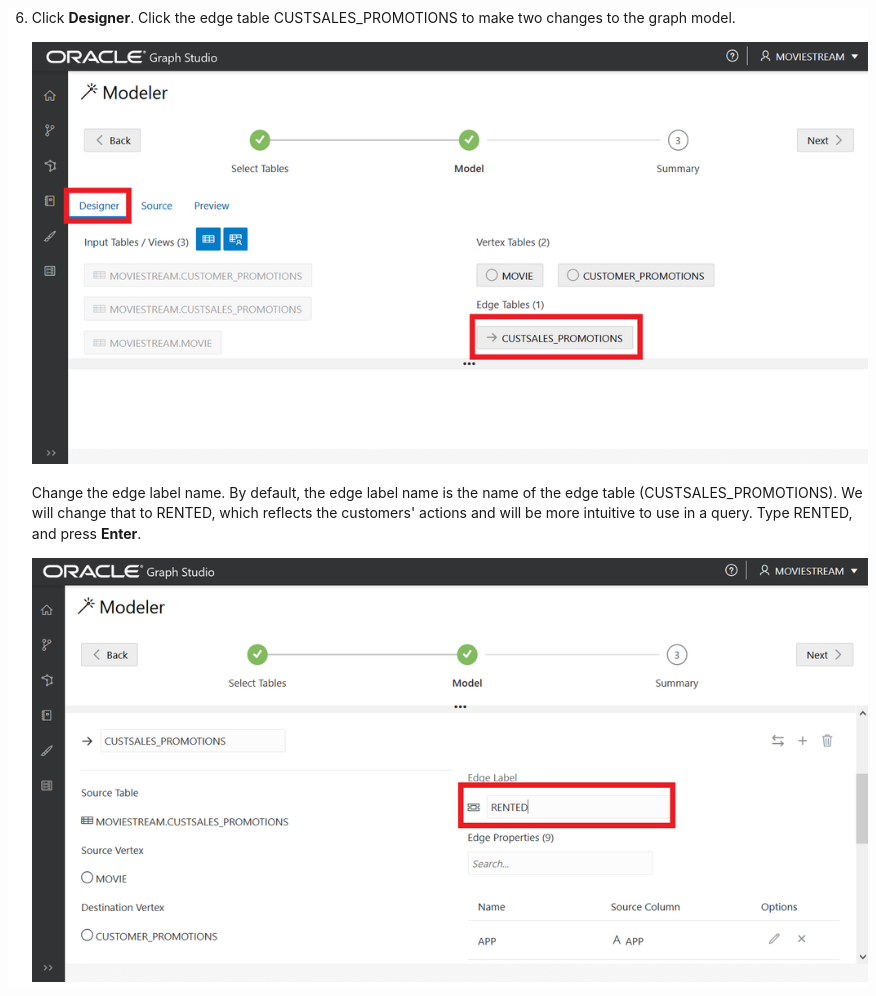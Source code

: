 6. Click **Designer**. Click the edge table CUSTSALES_PROMOTIONS to make two changes to the graph model.

    ![Click Designer](images/m12.png " ")

    Change the edge label name. By default, the edge label name is the name of the edge table (CUSTSALES\_PROMOTIONS). We will change that to RENTED, which reflects the customers' actions and will be more intuitive to use in a query. Type RENTED, and press **Enter**.

    ![Click the Edge table and change the label to RENTED](images/m14.png " ")
